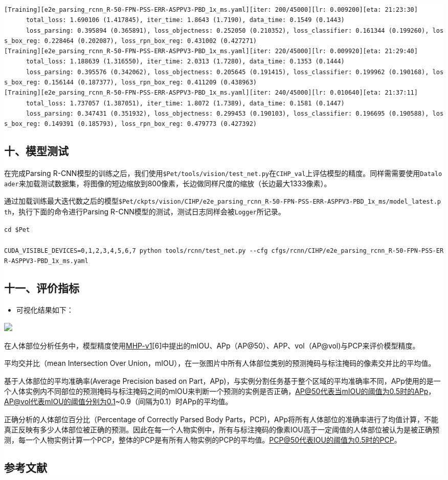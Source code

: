 ```
[Training][e2e_parsing_rcnn_R-50-FPN-PSS-ERR-ASPPV3-PBD_1x_ms.yaml][iter: 200/45000][lr: 0.009200][eta: 21:23:30]
	  total_loss: 1.690106 (1.417845), iter_time: 1.8643 (1.7190), data_time: 0.1549 (0.1443)
	  loss_parsing: 0.395894 (0.365891), loss_objectness: 0.252050 (0.210352), loss_classifier: 0.161344 (0.199260), loss_box_reg: 0.228464 (0.202087), loss_rpn_box_reg: 0.431002 (0.427271)
[Training][e2e_parsing_rcnn_R-50-FPN-PSS-ERR-ASPPV3-PBD_1x_ms.yaml][iter: 220/45000][lr: 0.009920][eta: 21:29:40]
	  total_loss: 1.188639 (1.316550), iter_time: 2.0313 (1.7280), data_time: 0.1353 (0.1444)
	  loss_parsing: 0.395576 (0.342062), loss_objectness: 0.205645 (0.191415), loss_classifier: 0.199962 (0.190168), loss_box_reg: 0.156144 (0.187377), loss_rpn_box_reg: 0.411209 (0.438963)
[Training][e2e_parsing_rcnn_R-50-FPN-PSS-ERR-ASPPV3-PBD_1x_ms.yaml][iter: 240/45000][lr: 0.010640][eta: 21:37:11]
	  total_loss: 1.737057 (1.387051), iter_time: 1.8072 (1.7389), data_time: 0.1581 (0.1447)
	  loss_parsing: 0.347431 (0.351932), loss_objectness: 0.299453 (0.190103), loss_classifier: 0.196695 (0.190588), loss_box_reg: 0.149391 (0.185793), loss_rpn_box_reg: 0.479773 (0.427392)
```


## 十、模型测试

在完成Parsing R-CNN模型的训练之后，我们使用`$Pet/tools/vision/test_net.py`在`CIHP_val`上评估模型的精度。同样需需要使用`Dataloader`来加载测试数据集，将图像的短边缩放到800像素，长边做同样尺度的缩放（长边最大1333像素）。

通过加载训练最大迭代数之后的模型`$Pet/ckpts/vision/CIHP/e2e_parsing_rcnn_R-50-FPN-PSS-ERR-ASPPV3-PBD_1x_ms/model_latest.pth`，执行下面的命令进行Parsing R-CNN模型的测试，测试日志同样会被`Logger`所记录。

```
cd $Pet

CUDA_VISIBLE_DEVICES=0,1,2,3,4,5,6,7 python tools/rcnn/test_net.py --cfg cfgs/rcnn/CIHP/e2e_parsing_rcnn_R-50-FPN-PSS-ERR-ASPPV3-PBD_1x_ms.yaml
```

## 十一、评价指标
* 可视化结果如下：

<img src="./demo_parsing.png" width="60%">

在人体部位分析任务中，模型精度使用[MHP-v1](https://arxiv.org/pdf/1705.07206)[6]中提出的mIOU、APp（AP@50）、APP、vol（AP@vol)与PCP来评价模型精度。

平均交并比（mean Intersection Over Union，mIOU），在一张图片中所有人体部位类别的预测掩码与标注掩码的像素交并比的平均值。

基于人体部位的平均准确率(Average Precision based on Part，APp)，与实例分割任务基于整个区域的平均准确率不同，APp使用的是一个人体实例内不同部位的预测掩码与标注掩码之间的mIOU来判断一个预测的实例是否正确，AP@50代表当mIOU的阈值为0.5时的APp，AP@vol代表mIOU的阈值分别为0.1~0.9（间隔为0.1）时APp的平均值。

正确分析的人体部位百分比（Percentage of Correctly Parsed Body Parts，PCP)，APp将所有人体部位的准确率进行了均值计算，不能真正反映有多少人体部位被正确的预测。因此在每一个人物实例中，所有与标注掩码的像素IOU高于一定阈值的人体部位被认为是被正确预测，每一个人物实例计算一个PCP，整体的PCP是有所有人物实例的PCP的平均值。PCP@50代表IOU的阈值为0.5时的PCP。


## 参考文献
